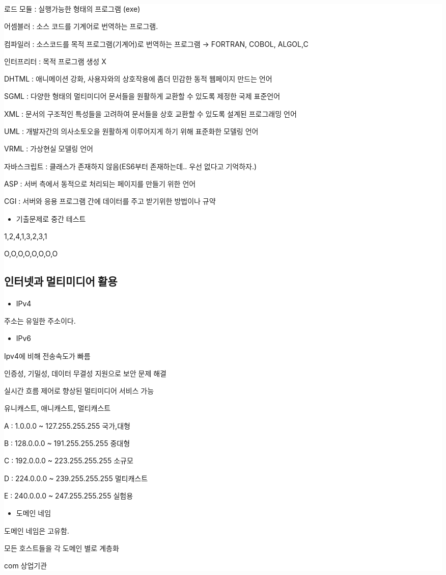 로드 모듈 : 실행가능한 형태의 프로그램 (exe)

어셈블러 : 소스 코드를 기계어로 번역하는 프로그램.

컴파일러 : 소스코드를 목적 프로그램(기계어)로 번역하는 프로그램 → FORTRAN, COBOL, ALGOL,C

인터프리터 : 목적 프로그램 생성 X

DHTML : 애니메이션 강화, 사용자와의 상호작용에 좀더 민감한 동적 웹페이지 만드는 언어

SGML : 다양한 형태의 멀티미디어 문서들을 원활하게 교환할 수 있도록 제정한 국제 표준언어

XML : 문서의 구조적인 특성들을 고려하여 문서들을 상호 교환할 수 있도록 설계된 프로그래밍 언어

UML : 개발자간의 의사소토오을 원활하게 이루어지게 하기 위해 표준화한 모델링 언어

VRML : 가상현실 모델링 언어

자바스크립트 : 클래스가 존재하지 않음(ES6부터 존재하는데.. 우선 없다고 기억하자.)

ASP : 서버 측에서 동적으로 처리되는 페이지를 만들기 위한 언어

CGI : 서버와 응용 프로그램 간에 데이터를 주고 받기위한 방법이나 규약

- 기출문제로 중간 테스트

1,2,4,1,3,2,3,1

O,O,O,O,O,O,O,O

## 인터넷과 멀티미디어 활용

- IPv4

주소는 유일한 주소이다.

- IPv6

Ipv4에 비해 전송속도가 빠름

인증성, 기밀성, 데이터 무결성 지원으로 보안 문제 해결

실시간 흐름 제어로 향상된 멀티미디어 서비스 가능

유니캐스트, 애니캐스트, 멀티캐스트

A : 1.0.0.0 ~ 127.255.255.255 국가,대형

B : 128.0.0.0 ~ 191.255.255.255 중대형

C : 192.0.0.0 ~ 223.255.255.255 소규모

D : 224.0.0.0 ~ 239.255.255.255 멀티캐스트

E : 240.0.0.0 ~ 247.255.255.255 실험용

- 도메인 네임

도메인 네임은 고유함.

모든 호스트들을 각 도메인 별로 계층화

com 상업기관
